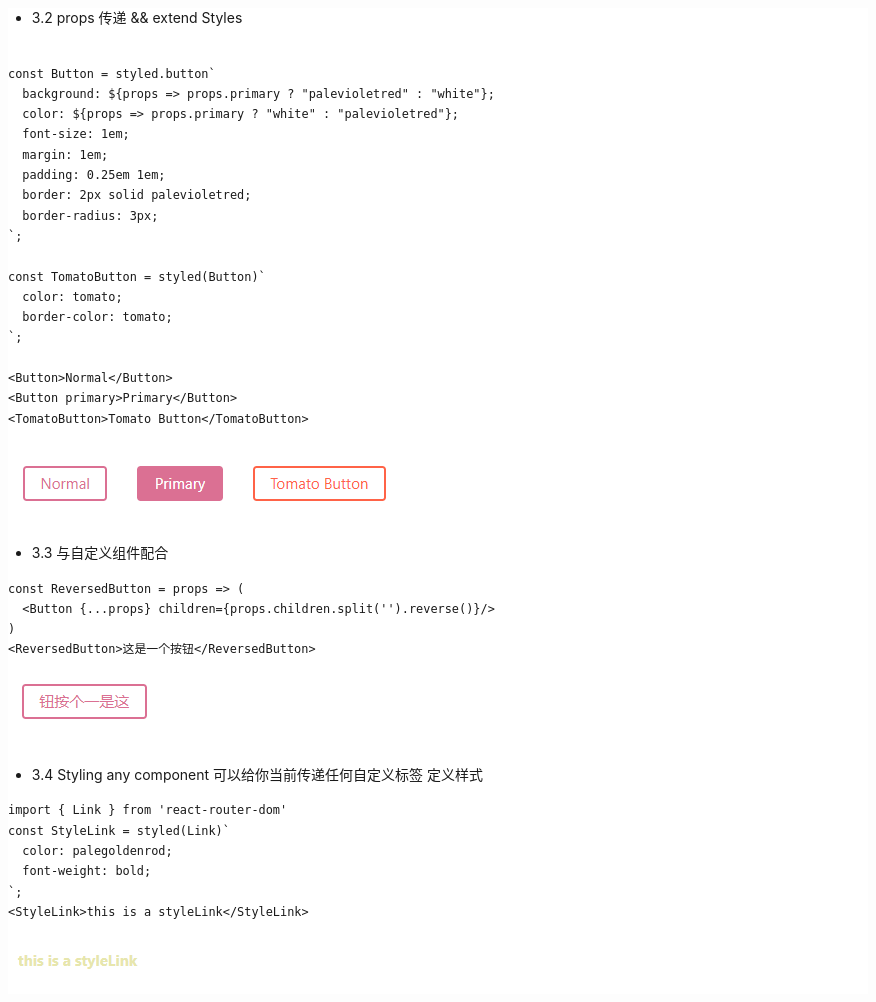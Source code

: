 * 3.2 props 传递 && extend Styles

```react

const Button = styled.button`
  background: ${props => props.primary ? "palevioletred" : "white"};
  color: ${props => props.primary ? "white" : "palevioletred"};
  font-size: 1em;
  margin: 1em;
  padding: 0.25em 1em;
  border: 2px solid palevioletred;
  border-radius: 3px;
`;

const TomatoButton = styled(Button)`
  color: tomato;
  border-color: tomato;
`;

<Button>Normal</Button>
<Button primary>Primary</Button>
<TomatoButton>Tomato Button</TomatoButton>
```
![preivew](./src/static/image/styled-2.png)

* 3.3 与自定义组件配合
```react
const ReversedButton = props => (
  <Button {...props} children={props.children.split('').reverse()}/>
)
<ReversedButton>这是一个按钮</ReversedButton>
```
![preivew](./src/static/image/styled-3.png)
* 3.4 Styling any component 可以给你当前传递任何自定义标签 定义样式
```react
import { Link } from 'react-router-dom'
const StyleLink = styled(Link)`
  color: palegoldenrod;
  font-weight: bold;
`;
<StyleLink>this is a styleLink</StyleLink>
```
![preivew](./src/static/image/styled-4.png)
